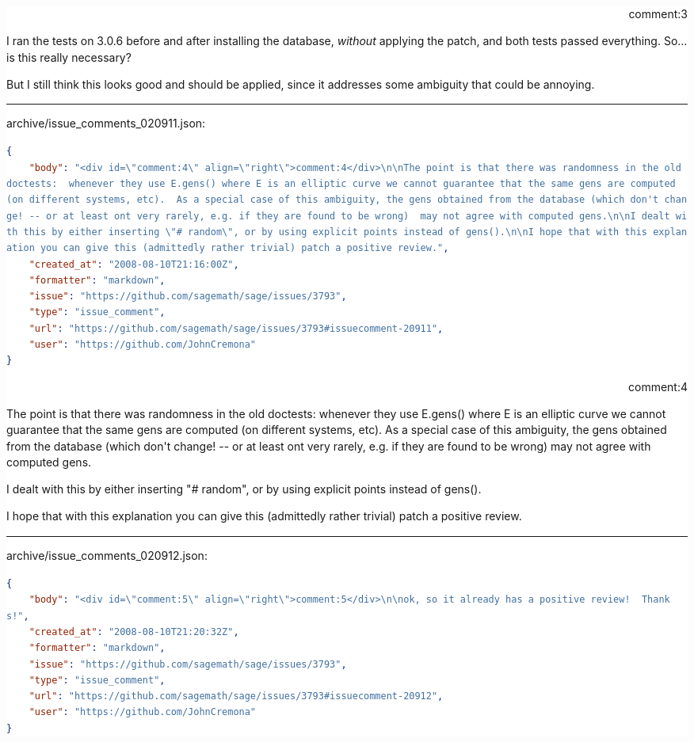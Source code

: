 <div id="comment:3" align="right">comment:3</div>

I ran the tests on 3.0.6 before and after installing the database, *without* applying the patch, and both tests passed everything.  So... is this really necessary?

But I still think this looks good and should be applied, since it addresses some ambiguity that could be annoying.



---

archive/issue_comments_020911.json:
```json
{
    "body": "<div id=\"comment:4\" align=\"right\">comment:4</div>\n\nThe point is that there was randomness in the old doctests:  whenever they use E.gens() where E is an elliptic curve we cannot guarantee that the same gens are computed (on different systems, etc).  As a special case of this ambiguity, the gens obtained from the database (which don't change! -- or at least ont very rarely, e.g. if they are found to be wrong)  may not agree with computed gens.\n\nI dealt with this by either inserting \"# random\", or by using explicit points instead of gens().\n\nI hope that with this explanation you can give this (admittedly rather trivial) patch a positive review.",
    "created_at": "2008-08-10T21:16:00Z",
    "formatter": "markdown",
    "issue": "https://github.com/sagemath/sage/issues/3793",
    "type": "issue_comment",
    "url": "https://github.com/sagemath/sage/issues/3793#issuecomment-20911",
    "user": "https://github.com/JohnCremona"
}
```

<div id="comment:4" align="right">comment:4</div>

The point is that there was randomness in the old doctests:  whenever they use E.gens() where E is an elliptic curve we cannot guarantee that the same gens are computed (on different systems, etc).  As a special case of this ambiguity, the gens obtained from the database (which don't change! -- or at least ont very rarely, e.g. if they are found to be wrong)  may not agree with computed gens.

I dealt with this by either inserting "# random", or by using explicit points instead of gens().

I hope that with this explanation you can give this (admittedly rather trivial) patch a positive review.



---

archive/issue_comments_020912.json:
```json
{
    "body": "<div id=\"comment:5\" align=\"right\">comment:5</div>\n\nok, so it already has a positive review!  Thanks!",
    "created_at": "2008-08-10T21:20:32Z",
    "formatter": "markdown",
    "issue": "https://github.com/sagemath/sage/issues/3793",
    "type": "issue_comment",
    "url": "https://github.com/sagemath/sage/issues/3793#issuecomment-20912",
    "user": "https://github.com/JohnCremona"
}
```
